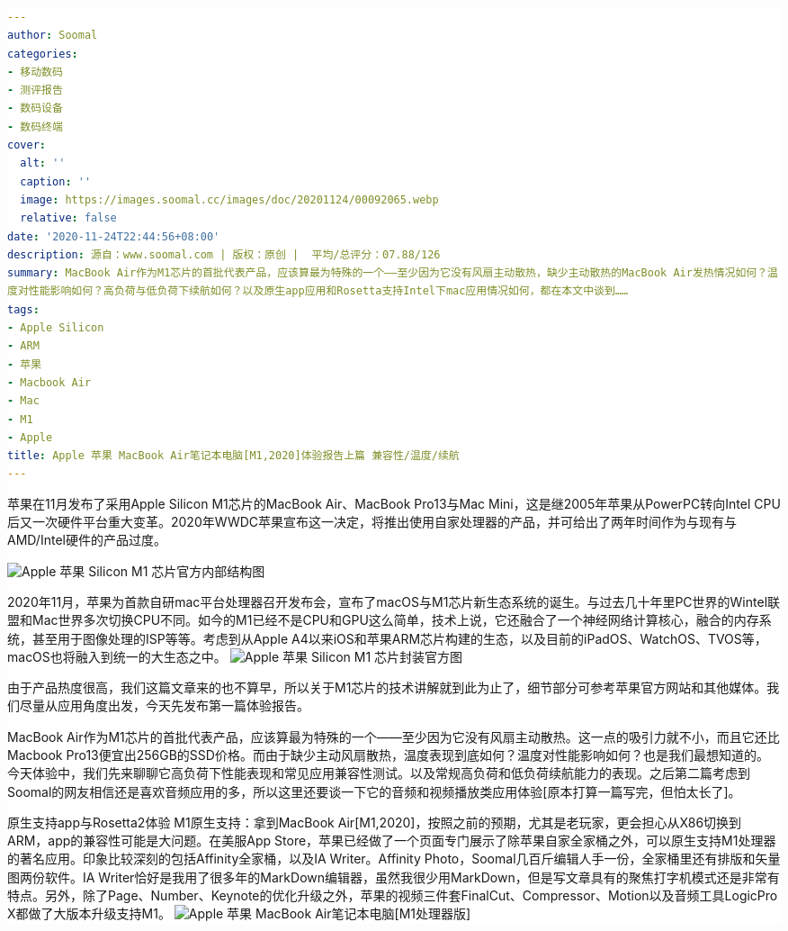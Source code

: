 ```yaml
---
author: Soomal
categories:
- 移动数码
- 测评报告
- 数码设备
- 数码终端
cover:
  alt: ''
  caption: ''
  image: https://images.soomal.cc/images/doc/20201124/00092065.webp
  relative: false
date: '2020-11-24T22:44:56+08:00'
description: 源自：www.soomal.com | 版权：原创 |  平均/总评分：07.88/126
summary: MacBook Air作为M1芯片的首批代表产品，应该算最为特殊的一个――至少因为它没有风扇主动散热，缺少主动散热的MacBook Air发热情况如何？温度对性能影响如何？高负荷与低负荷下续航如何？以及原生app应用和Rosetta支持Intel下mac应用情况如何，都在本文中谈到……
tags:
- Apple Silicon
- ARM
- 苹果
- Macbook Air
- Mac
- M1
- Apple
title: Apple 苹果 MacBook Air笔记本电脑[M1,2020]体验报告上篇 兼容性/温度/续航
---
```


苹果在11月发布了采用Apple Silicon M1芯片的MacBook Air、MacBook Pro13与Mac Mini，这是继2005年苹果从PowerPC转向Intel CPU后又一次硬件平台重大变革。2020年WWDC苹果宣布这一决定，将推出使用自家处理器的产品，并可给出了两年时间作为与现有与AMD/Intel硬件的产品过度。

![Apple 苹果 Silicon M1 芯片官方内部结构图](https://images.soomal.cc/images/doc/20201124/00092063.webp)




2020年11月，苹果为首款自研mac平台处理器召开发布会，宣布了macOS与M1芯片新生态系统的诞生。与过去几十年里PC世界的Wintel联盟和Mac世界多次切换CPU不同。如今的M1已经不是CPU和GPU这么简单，技术上说，它还融合了一个神经网络计算核心，融合的内存系统，甚至用于图像处理的ISP等等。考虑到从Apple A4以来iOS和苹果ARM芯片构建的生态，以及目前的iPadOS、WatchOS、TVOS等，macOS也将融入到统一的大生态之中。
![Apple 苹果 Silicon M1 芯片封装官方图](https://images.soomal.cc/images/doc/20201124/00092064.webp)




由于产品热度很高，我们这篇文章来的也不算早，所以关于M1芯片的技术讲解就到此为止了，细节部分可参考苹果官方网站和其他媒体。我们尽量从应用角度出发，今天先发布第一篇体验报告。

MacBook Air作为M1芯片的首批代表产品，应该算最为特殊的一个――至少因为它没有风扇主动散热。这一点的吸引力就不小，而且它还比Macbook Pro13便宜出256GB的SSD价格。而由于缺少主动风扇散热，温度表现到底如何？温度对性能影响如何？也是我们最想知道的。今天体验中，我们先来聊聊它高负荷下性能表现和常见应用兼容性测试。以及常规高负荷和低负荷续航能力的表现。之后第二篇考虑到Soomal的网友相信还是喜欢音频应用的多，所以这里还要谈一下它的音频和视频播放类应用体验[原本打算一篇写完，但怕太长了]。


原生支持app与Rosetta2体验
M1原生支持：拿到MacBook Air[M1,2020]，按照之前的预期，尤其是老玩家，更会担心从X86切换到ARM，app的兼容性可能是大问题。在美服App Store，苹果已经做了一个页面专门展示了除苹果自家全家桶之外，可以原生支持M1处理器的著名应用。印象比较深刻的包括Affinity全家桶，以及IA Writer。Affinity Photo，Soomal几百斤编辑人手一份，全家桶里还有排版和矢量图两份软件。IA Writer恰好是我用了很多年的MarkDown编辑器，虽然我很少用MarkDown，但是写文章具有的聚焦打字机模式还是非常有特点。另外，除了Page、Number、Keynote的优化升级之外，苹果的视频三件套FinalCut、Compressor、Motion以及音频工具LogicPro X都做了大版本升级支持M1。
![Apple 苹果 MacBook Air笔记本电脑[M1处理器版]](https://images.soomal.cc/images/doc/20201118/00091990.webp)
